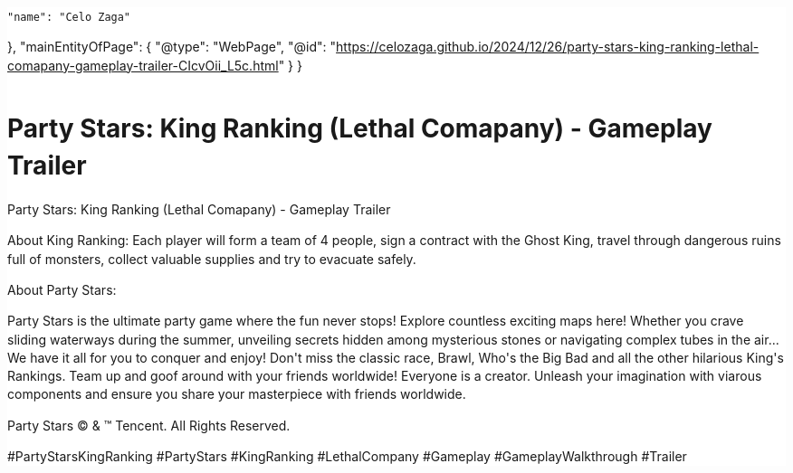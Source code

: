     "name": "Celo Zaga"
  },
  "mainEntityOfPage": {
    "@type": "WebPage",
    "@id": "https://celozaga.github.io/2024/12/26/party-stars-king-ranking-lethal-comapany-gameplay-trailer-CIcvOii_L5c.html"
  }
}
</script>

<h1 class="youtube-post-title">Party Stars: King Ranking (Lethal Comapany) - Gameplay Trailer</h1>

<iframe class="BLOG_video_class" width="100%" height="100%" 
        src="https://www.youtube.com/embed/CIcvOii_L5c"
        youtube-src-id="CIcvOii_L5c"
        title="YouTube Video Player"
        frameborder="0"
        allow="accelerometer; autoplay; clipboard-write; encrypted-media; gyroscope; picture-in-picture; web-share"
        referrerpolicy="strict-origin-when-cross-origin"
        allowfullscreen></iframe>

<p class="youtube-post-description">Party Stars: King Ranking (Lethal Comapany) - Gameplay Trailer

About King Ranking: Each player will form a team of 4 people, sign a contract with the Ghost King, travel through dangerous ruins full of monsters, collect valuable supplies and try to evacuate safely.

About Party Stars:

Party Stars is the ultimate party game where the fun never stops! Explore countless exciting maps here! Whether you crave sliding waterways during the summer, unveiling secrets hidden among mysterious stones or navigating complex tubes in the air... We have it all for you to conquer and enjoy! Don't miss the classic race, Brawl, Who's the Big Bad and all the other hilarious King's Rankings. Team up and goof around with your friends worldwide! Everyone is a creator. Unleash your imagination with viarous components and ensure you share your masterpiece with friends worldwide.

Party Stars © & ™ Tencent. All Rights Reserved. 

#PartyStarsKingRanking #PartyStars #KingRanking #LethalCompany #Gameplay #GameplayWalkthrough #Trailer</p>
